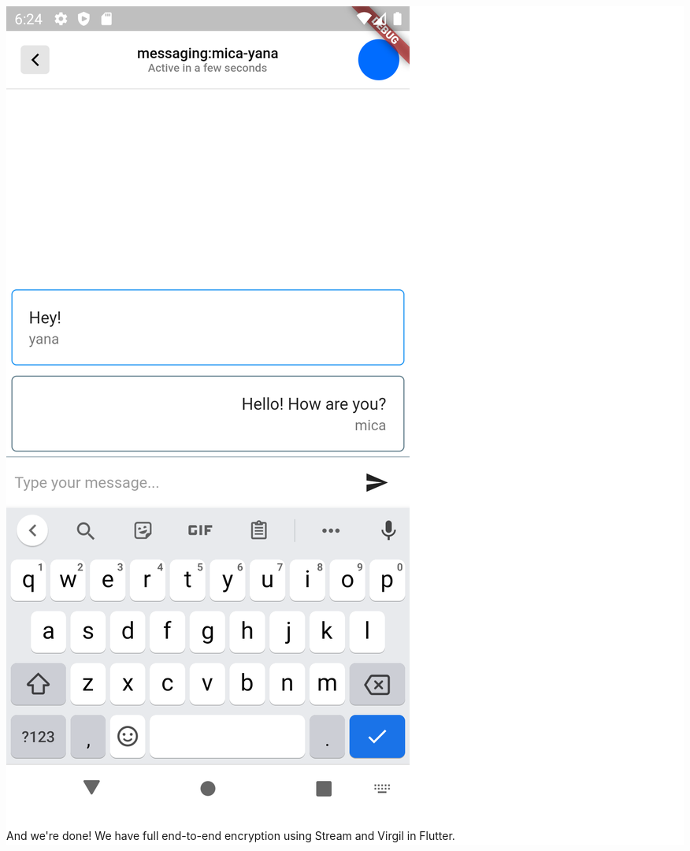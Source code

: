 ![](images/final.png)


And we're done! We have full end-to-end encryption using Stream and Virgil in Flutter.
